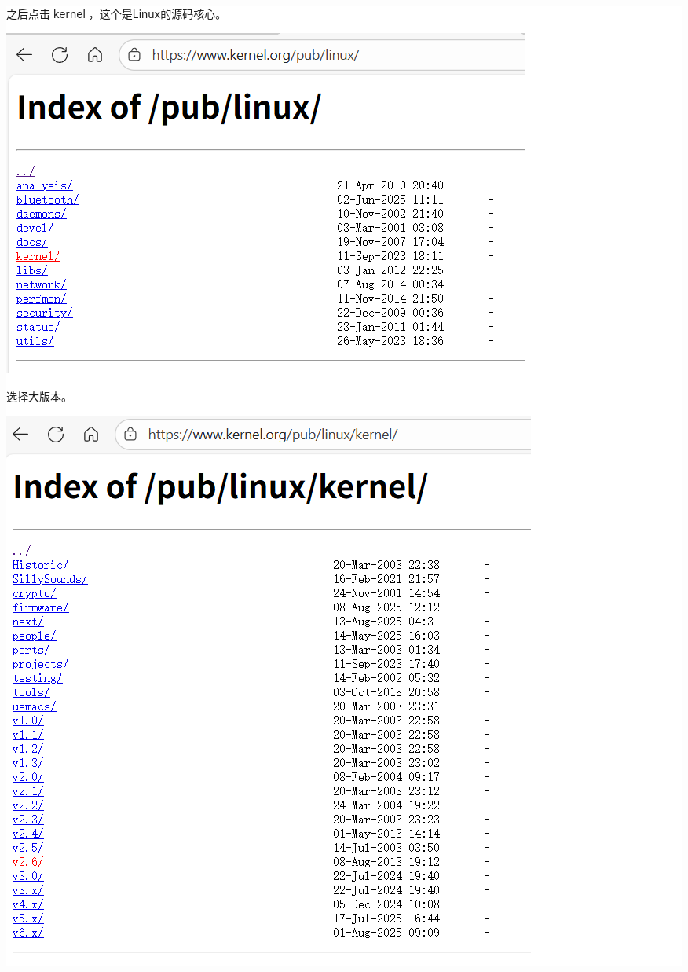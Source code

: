 之后点击 kernel ，这个是Linux的源码核心。

<img src="./006.png" alt="image-20250813203902549"  />

选择大版本。

<img src="./007.png" alt="image-20250813203936310"  />
